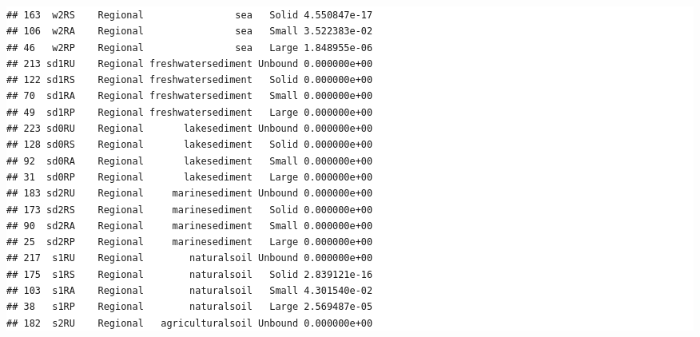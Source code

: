     ## 163  w2RS    Regional                sea   Solid 4.550847e-17
    ## 106  w2RA    Regional                sea   Small 3.522383e-02
    ## 46   w2RP    Regional                sea   Large 1.848955e-06
    ## 213 sd1RU    Regional freshwatersediment Unbound 0.000000e+00
    ## 122 sd1RS    Regional freshwatersediment   Solid 0.000000e+00
    ## 70  sd1RA    Regional freshwatersediment   Small 0.000000e+00
    ## 49  sd1RP    Regional freshwatersediment   Large 0.000000e+00
    ## 223 sd0RU    Regional       lakesediment Unbound 0.000000e+00
    ## 128 sd0RS    Regional       lakesediment   Solid 0.000000e+00
    ## 92  sd0RA    Regional       lakesediment   Small 0.000000e+00
    ## 31  sd0RP    Regional       lakesediment   Large 0.000000e+00
    ## 183 sd2RU    Regional     marinesediment Unbound 0.000000e+00
    ## 173 sd2RS    Regional     marinesediment   Solid 0.000000e+00
    ## 90  sd2RA    Regional     marinesediment   Small 0.000000e+00
    ## 25  sd2RP    Regional     marinesediment   Large 0.000000e+00
    ## 217  s1RU    Regional        naturalsoil Unbound 0.000000e+00
    ## 175  s1RS    Regional        naturalsoil   Solid 2.839121e-16
    ## 103  s1RA    Regional        naturalsoil   Small 4.301540e-02
    ## 38   s1RP    Regional        naturalsoil   Large 2.569487e-05
    ## 182  s2RU    Regional   agriculturalsoil Unbound 0.000000e+00